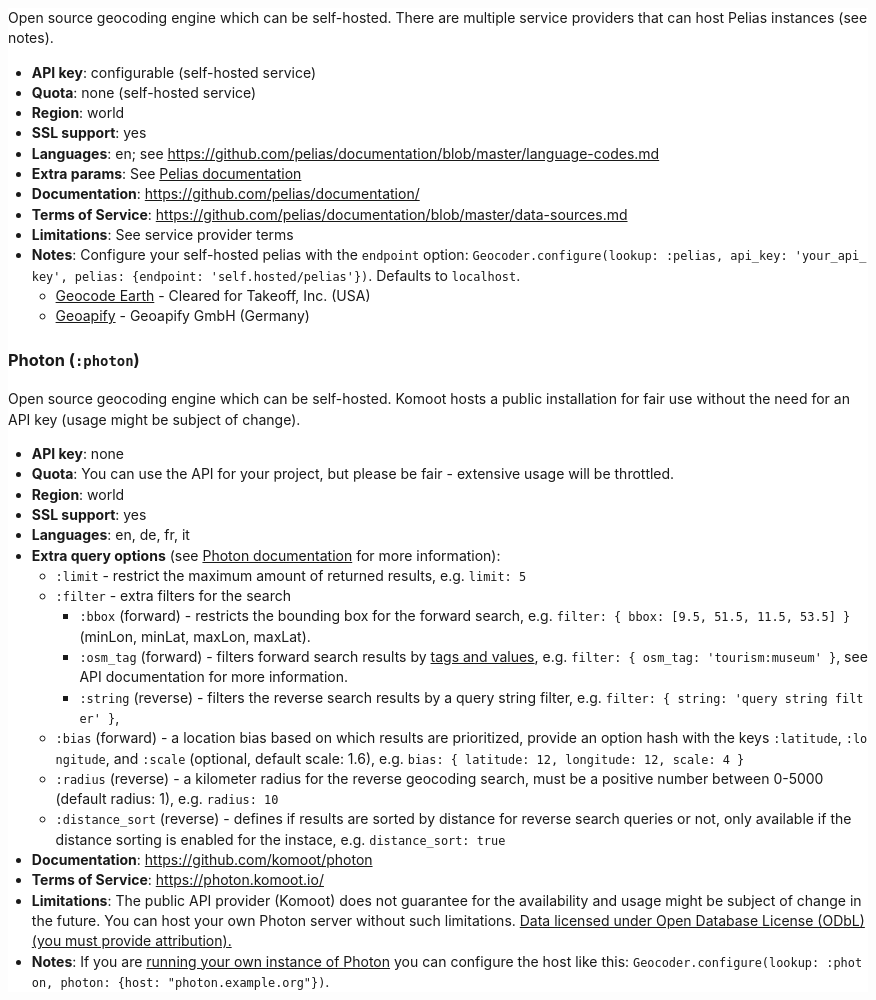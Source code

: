 Open source geocoding engine which can be self-hosted. There are multiple service providers that can host Pelias instances (see notes).

* **API key**: configurable (self-hosted service)
* **Quota**: none (self-hosted service)
* **Region**: world
* **SSL support**: yes
* **Languages**: en; see https://github.com/pelias/documentation/blob/master/language-codes.md
* **Extra params**: See [Pelias documentation](https://github.com/pelias/documentation/blob/master/search.md#available-search-parameters)
* **Documentation**: https://github.com/pelias/documentation/
* **Terms of Service**: https://github.com/pelias/documentation/blob/master/data-sources.md
* **Limitations**: See service provider terms
* **Notes**: Configure your self-hosted pelias with the `endpoint` option: `Geocoder.configure(lookup: :pelias, api_key: 'your_api_key', pelias: {endpoint: 'self.hosted/pelias'})`. Defaults to `localhost`.
    * [Geocode Earth](https://geocode.earth/cloud) - Cleared for Takeoff, Inc. (USA)
    * [Geoapify](https://www.geoapify.com/maps-geocoging-routing-on-premise-installations/) - Geoapify GmbH (Germany)

### Photon (`:photon`)

Open source geocoding engine which can be self-hosted. Komoot hosts a public installation for fair use without the need for an API key (usage might be subject of change).

* **API key**: none
* **Quota**: You can use the API for your project, but please be fair - extensive usage will be throttled.
* **Region**: world
* **SSL support**: yes
* **Languages**:  en, de, fr, it
* **Extra query options** (see [Photon documentation](https://github.com/komoot/photon) for more information):
    * `:limit` - restrict the maximum amount of returned results, e.g. `limit: 5`
    * `:filter` - extra filters for the search
        * `:bbox` (forward) - restricts the bounding box for the forward search,
          e.g. `filter: { bbox: [9.5, 51.5, 11.5, 53.5] }`
          (minLon, minLat, maxLon, maxLat).
        * `:osm_tag` (forward) - filters forward search results by
          [tags and values](https://taginfo.openstreetmap.org/projects/nominatim#tags),
          e.g. `filter: { osm_tag: 'tourism:museum' }`,
          see API documentation for more information.
        * `:string` (reverse) - filters the reverse search results by a query
          string filter, e.g. `filter: { string: 'query string filter' }`,
    * `:bias` (forward) - a location bias based on which results are
      prioritized, provide an option hash with the keys `:latitude`,
      `:longitude`, and `:scale` (optional, default scale: 1.6), e.g.
      `bias: { latitude: 12, longitude: 12, scale: 4 }`
    * `:radius` (reverse) - a kilometer radius for the reverse geocoding search,
      must be a positive number between 0-5000 (default radius: 1),
      e.g. `radius: 10`
    * `:distance_sort` (reverse) - defines if results are sorted by distance for
      reverse search queries or not, only available if the distance sorting is
      enabled for the instace, e.g. `distance_sort: true`
* **Documentation**: https://github.com/komoot/photon
* **Terms of Service**: https://photon.komoot.io/
* **Limitations**: The public API provider (Komoot) does not guarantee for the availability and usage might be subject of change in the future. You can host your own Photon server without such limitations. [Data licensed under Open Database License (ODbL) (you must provide attribution).](https://www.openstreetmap.org/copyright)
* **Notes**: If you are [running your own instance of Photon](https://github.com/komoot/photon) you can configure the host like this: `Geocoder.configure(lookup: :photon, photon: {host: "photon.example.org"})`.
